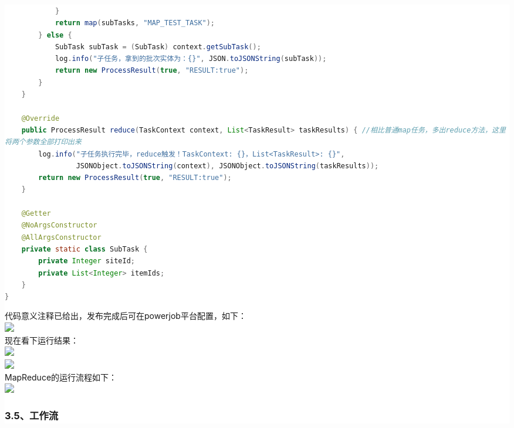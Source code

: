 ```java
            }
            return map(subTasks, "MAP_TEST_TASK");
        } else {
            SubTask subTask = (SubTask) context.getSubTask();
            log.info("子任务，拿到的批次实体为：{}", JSON.toJSONString(subTask));
            return new ProcessResult(true, "RESULT:true");
        }
    }

    @Override
    public ProcessResult reduce(TaskContext context, List<TaskResult> taskResults) { //相比普通map任务，多出reduce方法，这里将两个参数全部打印出来
        log.info("子任务执行完毕，reduce触发！TaskContext: {}，List<TaskResult>: {}",
                 JSONObject.toJSONString(context), JSONObject.toJSONString(taskResults));
        return new ProcessResult(true, "RESULT:true");
    }

    @Getter
    @NoArgsConstructor
    @AllArgsConstructor
    private static class SubTask {
        private Integer siteId;
        private List<Integer> itemIds;
    }
}
```
代码意义注释已给出，发布完成后可在powerjob平台配置，如下：<br />![](https://cdn.nlark.com/yuque/0/2023/png/396745/1701961777773-6cfed722-f503-4176-a9fe-cfd2f6ce956d.png#averageHue=%23faf2f0&clientId=u0feaca88-81ba-4&from=paste&id=u8767c1e3&originHeight=107&originWidth=900&originalType=url&ratio=2.5&rotation=0&showTitle=false&status=done&style=none&taskId=u33d3bfe7-95bd-46a7-b662-6ed7e149d21&title=)<br />现在看下运行结果：<br />![](https://cdn.nlark.com/yuque/0/2023/png/396745/1701961777933-2da9d50a-2c54-4c77-b290-232a3d93dcb5.png#averageHue=%23cbc85b&clientId=u0feaca88-81ba-4&from=paste&id=uc75b2199&originHeight=57&originWidth=900&originalType=url&ratio=2.5&rotation=0&showTitle=false&status=done&style=none&taskId=ud656f6ef-b669-4b8e-b4ca-af0be170af8&title=)<br />![](https://cdn.nlark.com/yuque/0/2023/png/396745/1701961778219-7a8fccd6-f882-4348-b0ba-b7fa9ba1447d.png#averageHue=%23e2db95&clientId=u0feaca88-81ba-4&from=paste&id=u27f579e1&originHeight=251&originWidth=900&originalType=url&ratio=2.5&rotation=0&showTitle=false&status=done&style=none&taskId=u3aa6f4a4-edb0-4a71-9f2c-7d94325ec29&title=)<br />MapReduce的运行流程如下：<br />![](https://cdn.nlark.com/yuque/0/2023/png/396745/1701961778289-fac53659-8a13-4c4a-a407-b35130c93869.png#averageHue=%23141313&clientId=u0feaca88-81ba-4&from=paste&id=u5c529c9f&originHeight=319&originWidth=900&originalType=url&ratio=2.5&rotation=0&showTitle=false&status=done&style=none&taskId=ubfa3b6c9-bfdb-4a81-8655-c23bfc030c3&title=)
<a name="oHYlg"></a>
### 3.5、工作流